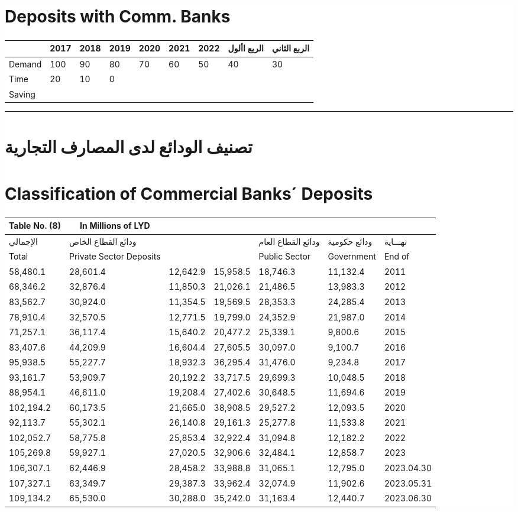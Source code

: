 # Deposits with Comm. Banks

| |2017|2018|2019|2020|2021|2022|الربع األول|الربع الثاني|
|---|---|---|---|---|---|---|---|---|
|Demand|100|90|80|70|60|50|40|30|
|Time|20|10|0| | | | | |
|Saving| | | | | | | | |
---
# تصنيف الودائع لدى المصارف التجارية

# Classification of Commercial Banks´ Deposits

|Table No. (8)|In Millions of LYD| | | | | |
|---|---|---|---|---|---|---|
|الإجمالي|ودائع القطاع الخاص| | |ودائع القطاع العام|ودائع حكومية|نهـــاية|
|Total|Private Sector Deposits| | |Public Sector|Government|End of|
|58,480.1|28,601.4|12,642.9|15,958.5|18,746.3|11,132.4|2011|
|68,346.2|32,876.4|11,850.3|21,026.1|21,486.5|13,983.3|2012|
|83,562.7|30,924.0|11,354.5|19,569.5|28,353.3|24,285.4|2013|
|78,910.4|32,570.5|12,771.5|19,799.0|24,352.9|21,987.0|2014|
|71,257.1|36,117.4|15,640.2|20,477.2|25,339.1|9,800.6|2015|
|83,407.6|44,209.9|16,604.4|27,605.5|30,097.0|9,100.7|2016|
|95,938.5|55,227.7|18,932.3|36,295.4|31,476.0|9,234.8|2017|
|93,161.7|53,909.7|20,192.2|33,717.5|29,699.3|10,048.5|2018|
|88,954.1|46,611.0|19,208.4|27,402.6|30,648.5|11,694.6|2019|
|102,194.2|60,173.5|21,665.0|38,908.5|29,527.2|12,093.5|2020|
|92,113.7|55,302.1|26,140.8|29,161.3|25,277.8|11,533.8|2021|
|102,052.7|58,775.8|25,853.4|32,922.4|31,094.8|12,182.2|2022|
|105,269.8|59,927.1|27,020.5|32,906.6|32,484.1|12,858.7|2023|
|106,307.1|62,446.9|28,458.2|33,988.8|31,065.1|12,795.0|2023.04.30|
|107,327.1|63,349.7|29,387.3|33,962.4|32,074.9|11,902.6|2023.05.31|
|109,134.2|65,530.0|30,288.0|35,242.0|31,163.4|12,440.7|2023.06.30|
